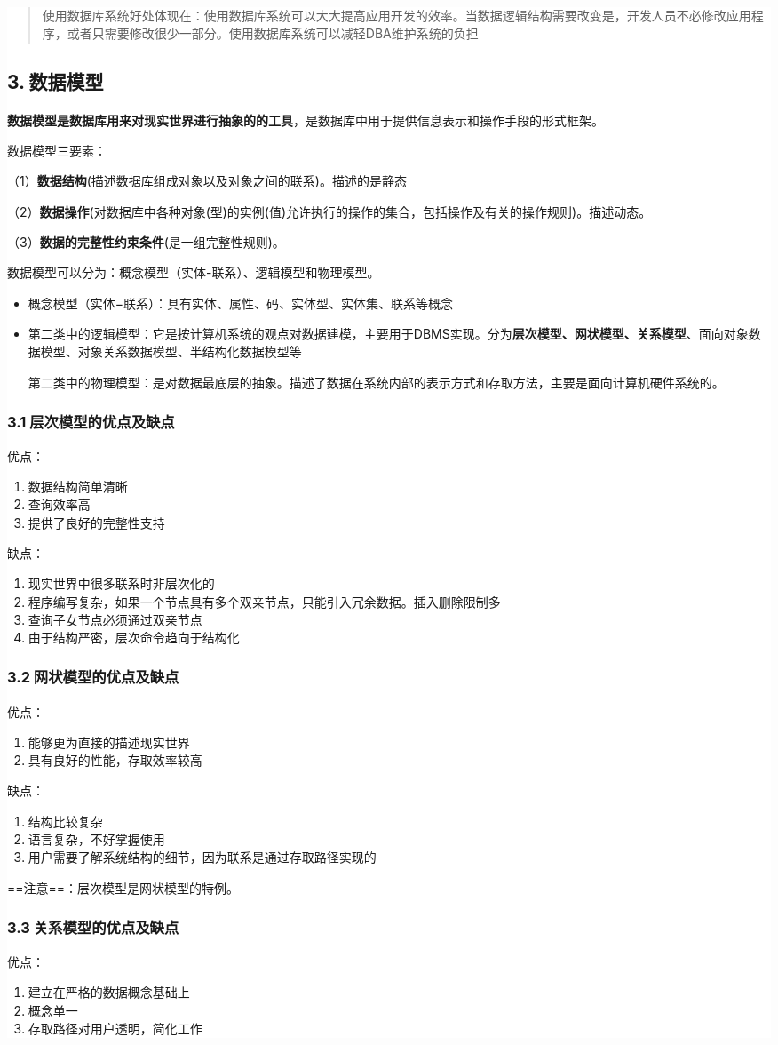 > 使用数据库系统好处体现在：使用数据库系统可以大大提高应用开发的效率。当数据逻辑结构需要改变是，开发人员不必修改应用程序，或者只需要修改很少一部分。使用数据库系统可以减轻DBA维护系统的负担

## 3. 数据模型

**数据模型是数据库用来对现实世界进行抽象的的工具**，是数据库中用于提供信息表示和操作手段的形式框架。

数据模型三要素：

（1）**数据结构**(描述数据库组成对象以及对象之间的联系)。描述的是静态

（2）**数据操作**(对数据库中各种对象(型)的实例(值)允许执行的操作的集合，包括操作及有关的操作规则)。描述动态。

（3）**数据的完整性约束条件**(是一组完整性规则)。

数据模型可以分为：概念模型（实体-联系）、逻辑模型和物理模型。

- 概念模型（实体$-$联系）：具有实体、属性、码、实体型、实体集、联系等概念

- 第二类中的逻辑模型：它是按计算机系统的观点对数据建模，主要用于DBMS实现。分为**层次模型、网状模型、关系模型**、面向对象数据模型、对象关系数据模型、半结构化数据模型等

  第二类中的物理模型：是对数据最底层的抽象。描述了数据在系统内部的表示方式和存取方法，主要是面向计算机硬件系统的。

### 3.1 层次模型的优点及缺点

优点：

1. 数据结构简单清晰
2. 查询效率高
3. 提供了良好的完整性支持

缺点：

1. 现实世界中很多联系时非层次化的
2. 程序编写复杂，如果一个节点具有多个双亲节点，只能引入冗余数据。插入删除限制多
3. 查询子女节点必须通过双亲节点
4. 由于结构严密，层次命令趋向于结构化

### 3.2 网状模型的优点及缺点

优点：

1. 能够更为直接的描述现实世界
2. 具有良好的性能，存取效率较高

缺点：

1. 结构比较复杂
2. 语言复杂，不好掌握使用
3. 用户需要了解系统结构的细节，因为联系是通过存取路径实现的

==注意==：层次模型是网状模型的特例。

### 3.3 关系模型的优点及缺点

优点：

1. 建立在严格的数据概念基础上
2. 概念单一
3. 存取路径对用户透明，简化工作
